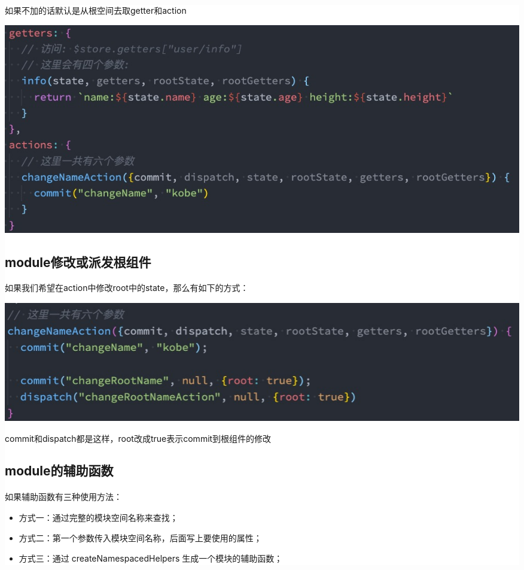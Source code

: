 如果不加的话默认是从根空间去取getter和action

![image-20250728203358320](./assets/20_vuex状态管理.assets/image-20250728203358320.png)





## module修改或派发根组件

如果我们希望在action中修改root中的state，那么有如下的方式：

![image-20250728203404491](./assets/20_vuex状态管理.assets/image-20250728203404491.png)

commit和dispatch都是这样，root改成true表示commit到根组件的修改





## module的辅助函数

如果辅助函数有三种使用方法： 

- 方式一：通过完整的模块空间名称来查找； 

- 方式二：第一个参数传入模块空间名称，后面写上要使用的属性； 
- 方式三：通过 createNamespacedHelpers 生成一个模块的辅助函数；
